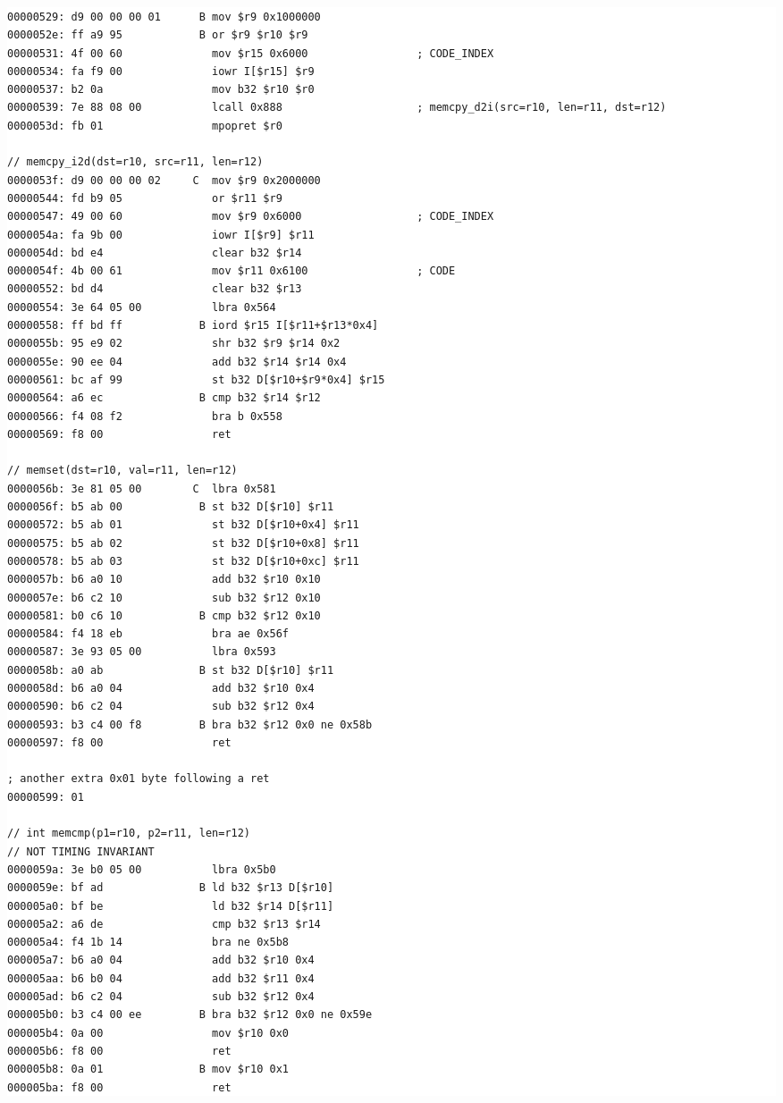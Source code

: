     00000529: d9 00 00 00 01      B mov $r9 0x1000000
    0000052e: ff a9 95            B or $r9 $r10 $r9
    00000531: 4f 00 60              mov $r15 0x6000                 ; CODE_INDEX
    00000534: fa f9 00              iowr I[$r15] $r9
    00000537: b2 0a                 mov b32 $r10 $r0
    00000539: 7e 88 08 00           lcall 0x888                     ; memcpy_d2i(src=r10, len=r11, dst=r12)
    0000053d: fb 01                 mpopret $r0
    
    // memcpy_i2d(dst=r10, src=r11, len=r12)
    0000053f: d9 00 00 00 02     C  mov $r9 0x2000000
    00000544: fd b9 05              or $r11 $r9
    00000547: 49 00 60              mov $r9 0x6000                  ; CODE_INDEX
    0000054a: fa 9b 00              iowr I[$r9] $r11
    0000054d: bd e4                 clear b32 $r14
    0000054f: 4b 00 61              mov $r11 0x6100                 ; CODE
    00000552: bd d4                 clear b32 $r13
    00000554: 3e 64 05 00           lbra 0x564
    00000558: ff bd ff            B iord $r15 I[$r11+$r13*0x4]
    0000055b: 95 e9 02              shr b32 $r9 $r14 0x2
    0000055e: 90 ee 04              add b32 $r14 $r14 0x4
    00000561: bc af 99              st b32 D[$r10+$r9*0x4] $r15
    00000564: a6 ec               B cmp b32 $r14 $r12
    00000566: f4 08 f2              bra b 0x558
    00000569: f8 00                 ret
    
    // memset(dst=r10, val=r11, len=r12)
    0000056b: 3e 81 05 00        C  lbra 0x581
    0000056f: b5 ab 00            B st b32 D[$r10] $r11
    00000572: b5 ab 01              st b32 D[$r10+0x4] $r11
    00000575: b5 ab 02              st b32 D[$r10+0x8] $r11
    00000578: b5 ab 03              st b32 D[$r10+0xc] $r11
    0000057b: b6 a0 10              add b32 $r10 0x10
    0000057e: b6 c2 10              sub b32 $r12 0x10
    00000581: b0 c6 10            B cmp b32 $r12 0x10
    00000584: f4 18 eb              bra ae 0x56f
    00000587: 3e 93 05 00           lbra 0x593
    0000058b: a0 ab               B st b32 D[$r10] $r11
    0000058d: b6 a0 04              add b32 $r10 0x4
    00000590: b6 c2 04              sub b32 $r12 0x4
    00000593: b3 c4 00 f8         B bra b32 $r12 0x0 ne 0x58b
    00000597: f8 00                 ret
    
    ; another extra 0x01 byte following a ret
    00000599: 01
    
    // int memcmp(p1=r10, p2=r11, len=r12)
    // NOT TIMING INVARIANT
    0000059a: 3e b0 05 00           lbra 0x5b0
    0000059e: bf ad               B ld b32 $r13 D[$r10]
    000005a0: bf be                 ld b32 $r14 D[$r11]
    000005a2: a6 de                 cmp b32 $r13 $r14
    000005a4: f4 1b 14              bra ne 0x5b8
    000005a7: b6 a0 04              add b32 $r10 0x4
    000005aa: b6 b0 04              add b32 $r11 0x4
    000005ad: b6 c2 04              sub b32 $r12 0x4
    000005b0: b3 c4 00 ee         B bra b32 $r12 0x0 ne 0x59e
    000005b4: 0a 00                 mov $r10 0x0
    000005b6: f8 00                 ret
    000005b8: 0a 01               B mov $r10 0x1
    000005ba: f8 00                 ret
    